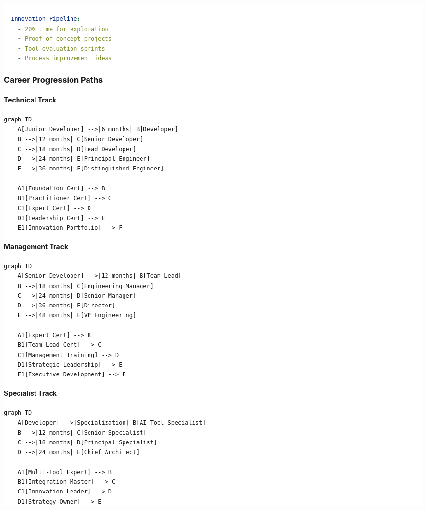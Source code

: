 ```yaml
  
  Innovation Pipeline:
    - 20% time for exploration
    - Proof of concept projects
    - Tool evaluation sprints
    - Process improvement ideas
```

### Career Progression Paths

#### Technical Track
```mermaid
graph TD
    A[Junior Developer] -->|6 months| B[Developer]
    B -->|12 months| C[Senior Developer]
    C -->|18 months| D[Lead Developer]
    D -->|24 months| E[Principal Engineer]
    E -->|36 months| F[Distinguished Engineer]
    
    A1[Foundation Cert] --> B
    B1[Practitioner Cert] --> C
    C1[Expert Cert] --> D
    D1[Leadership Cert] --> E
    E1[Innovation Portfolio] --> F
```

#### Management Track
```mermaid
graph TD
    A[Senior Developer] -->|12 months| B[Team Lead]
    B -->|18 months| C[Engineering Manager]
    C -->|24 months| D[Senior Manager]
    D -->|36 months| E[Director]
    E -->|48 months| F[VP Engineering]
    
    A1[Expert Cert] --> B
    B1[Team Lead Cert] --> C
    C1[Management Training] --> D
    D1[Strategic Leadership] --> E
    E1[Executive Development] --> F
```

#### Specialist Track
```mermaid
graph TD
    A[Developer] -->|Specialization| B[AI Tool Specialist]
    B -->|12 months| C[Senior Specialist]
    C -->|18 months| D[Principal Specialist]
    D -->|24 months| E[Chief Architect]
    
    A1[Multi-tool Expert] --> B
    B1[Integration Master] --> C
    C1[Innovation Leader] --> D
    D1[Strategy Owner] --> E
```
